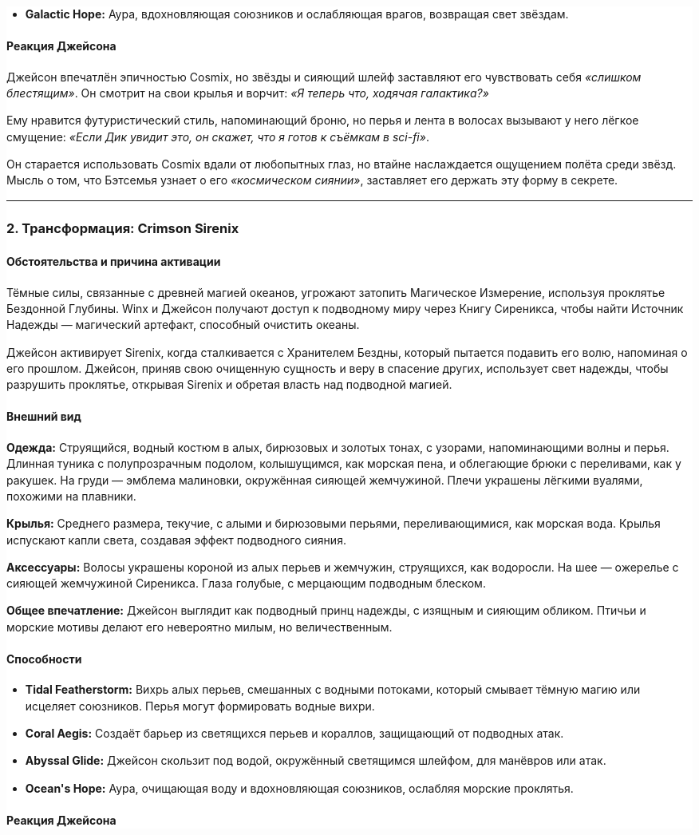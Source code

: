 - **Galactic Hope:** Аура, вдохновляющая союзников и ослабляющая врагов, возвращая свет звёздам.

#### Реакция Джейсона

Джейсон впечатлён эпичностью Cosmix, но звёзды и сияющий шлейф заставляют его чувствовать себя *«слишком блестящим»*. Он смотрит на свои крылья и ворчит: *«Я теперь что, ходячая галактика?»* 

Ему нравится футуристический стиль, напоминающий броню, но перья и лента в волосах вызывают у него лёгкое смущение: *«Если Дик увидит это, он скажет, что я готов к съёмкам в sci-fi»*. 

Он старается использовать Cosmix вдали от любопытных глаз, но втайне наслаждается ощущением полёта среди звёзд. Мысль о том, что Бэтсемья узнает о его *«космическом сиянии»*, заставляет его держать эту форму в секрете.

---

### 2. Трансформация: Crimson Sirenix

#### Обстоятельства и причина активации

Тёмные силы, связанные с древней магией океанов, угрожают затопить Магическое Измерение, используя проклятье Бездонной Глубины. Winx и Джейсон получают доступ к подводному миру через Книгу Сиреникса, чтобы найти Источник Надежды — магический артефакт, способный очистить океаны. 

Джейсон активирует Sirenix, когда сталкивается с Хранителем Бездны, который пытается подавить его волю, напоминая о его прошлом. Джейсон, приняв свою очищенную сущность и веру в спасение других, использует свет надежды, чтобы разрушить проклятье, открывая Sirenix и обретая власть над подводной магией.

#### Внешний вид

**Одежда:** Струящийся, водный костюм в алых, бирюзовых и золотых тонах, с узорами, напоминающими волны и перья. Длинная туника с полупрозрачным подолом, колышущимся, как морская пена, и облегающие брюки с переливами, как у ракушек. На груди — эмблема малиновки, окружённая сияющей жемчужиной. Плечи украшены лёгкими вуалями, похожими на плавники.

**Крылья:** Среднего размера, текучие, с алыми и бирюзовыми перьями, переливающимися, как морская вода. Крылья испускают капли света, создавая эффект подводного сияния.

**Аксессуары:** Волосы украшены короной из алых перьев и жемчужин, струящихся, как водоросли. На шее — ожерелье с сияющей жемчужиной Сиреникса. Глаза голубые, с мерцающим подводным блеском.

**Общее впечатление:** Джейсон выглядит как подводный принц надежды, с изящным и сияющим обликом. Птичьи и морские мотивы делают его невероятно милым, но величественным.

#### Способности

- **Tidal Featherstorm:** Вихрь алых перьев, смешанных с водными потоками, который смывает тёмную магию или исцеляет союзников. Перья могут формировать водные вихри.

- **Coral Aegis:** Создаёт барьер из светящихся перьев и кораллов, защищающий от подводных атак.

- **Abyssal Glide:** Джейсон скользит под водой, окружённый светящимся шлейфом, для манёвров или атак.

- **Ocean's Hope:** Аура, очищающая воду и вдохновляющая союзников, ослабляя морские проклятья.

#### Реакция Джейсона
